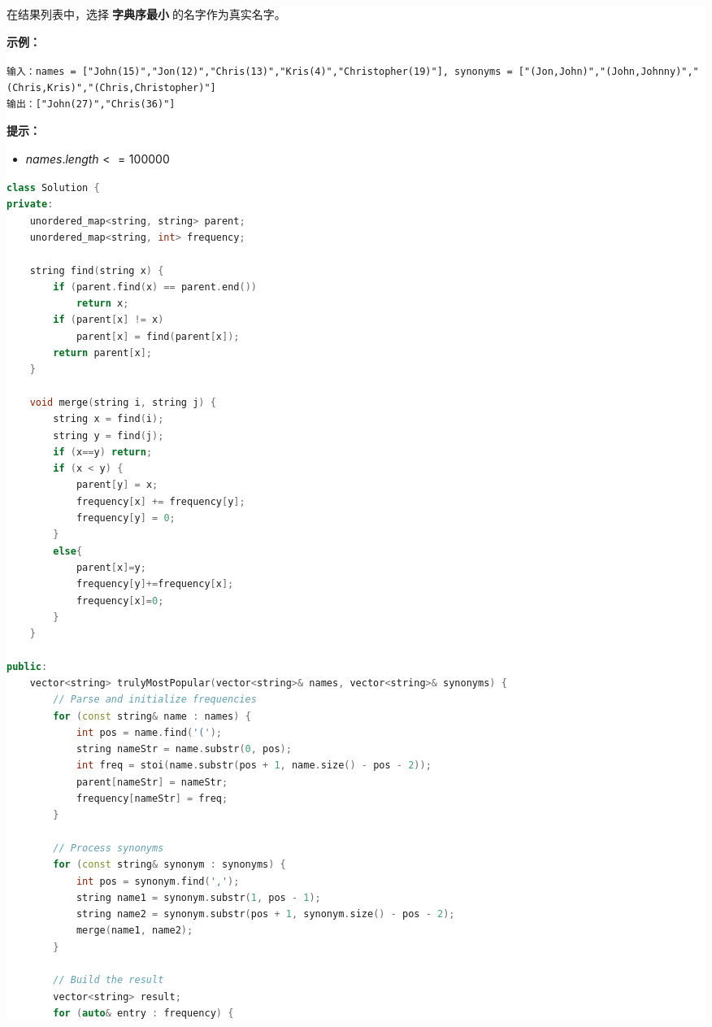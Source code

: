 在结果列表中，选择 **字典序最小** 的名字作为真实名字。

**示例：**

```IO
输入：names = ["John(15)","Jon(12)","Chris(13)","Kris(4)","Christopher(19)"], synonyms = ["(Jon,John)","(John,Johnny)","(Chris,Kris)","(Chris,Christopher)"]
输出：["John(27)","Chris(36)"]
```

**提示：**

- $names.length <= 100000$

```cpp
class Solution {
private:
    unordered_map<string, string> parent;
    unordered_map<string, int> frequency;

    string find(string x) {
        if (parent.find(x) == parent.end())
            return x;
        if (parent[x] != x)
            parent[x] = find(parent[x]);
        return parent[x];
    }

    void merge(string i, string j) {
        string x = find(i);
        string y = find(j);
        if (x==y) return;
        if (x < y) {
            parent[y] = x;
            frequency[x] += frequency[y];
            frequency[y] = 0;
        }
        else{
            parent[x]=y;
            frequency[y]+=frequency[x];
            frequency[x]=0;
        }
    }

public:
    vector<string> trulyMostPopular(vector<string>& names, vector<string>& synonyms) {
        // Parse and initialize frequencies
        for (const string& name : names) {
            int pos = name.find('(');
            string nameStr = name.substr(0, pos);
            int freq = stoi(name.substr(pos + 1, name.size() - pos - 2));
            parent[nameStr] = nameStr;
            frequency[nameStr] = freq;
        }

        // Process synonyms
        for (const string& synonym : synonyms) {
            int pos = synonym.find(',');
            string name1 = synonym.substr(1, pos - 1);
            string name2 = synonym.substr(pos + 1, synonym.size() - pos - 2);
            merge(name1, name2);
        }

        // Build the result
        vector<string> result;
        for (auto& entry : frequency) {
```